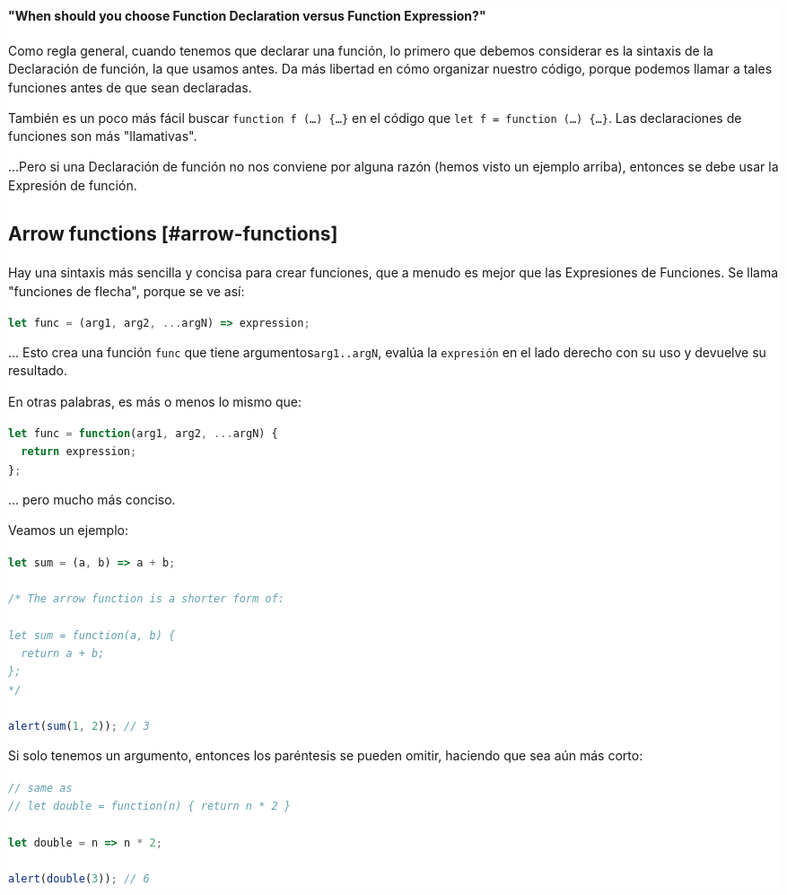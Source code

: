 #### "When should you choose Function Declaration versus Function Expression?"

Como regla general, cuando tenemos que declarar una función, lo primero que debemos considerar es la sintaxis de la Declaración de función, la que usamos antes. Da más libertad en cómo organizar nuestro código, porque podemos llamar a tales funciones antes de que sean declaradas.

También es un poco más fácil buscar `function f (…) {…}` en el código que `let f = function (…) {…}`. Las declaraciones de funciones son más "llamativas".

...Pero si una Declaración de función no nos conviene por alguna razón (hemos visto un ejemplo arriba), entonces se debe usar la Expresión de función.

## Arrow functions [#arrow-functions]

Hay una sintaxis más sencilla y concisa para crear funciones, que a menudo es mejor que las Expresiones de Funciones. Se llama "funciones de flecha", porque se ve así:

```js
let func = (arg1, arg2, ...argN) => expression;
```

... Esto crea una función `func` que tiene argumentos`arg1..argN`, evalúa la `expresión` en el lado derecho con su uso y devuelve su resultado.

En otras palabras, es más o menos lo mismo que:

```js
let func = function(arg1, arg2, ...argN) {
  return expression;
};
```

... pero mucho más conciso.

Veamos un ejemplo:

```js run
let sum = (a, b) => a + b;

/* The arrow function is a shorter form of:

let sum = function(a, b) {
  return a + b;
};
*/

alert(sum(1, 2)); // 3
```

Si solo tenemos un argumento, entonces los paréntesis se pueden omitir, haciendo que sea aún más corto:

```js run
// same as
// let double = function(n) { return n * 2 }

let double = n => n * 2;

alert(double(3)); // 6
```
